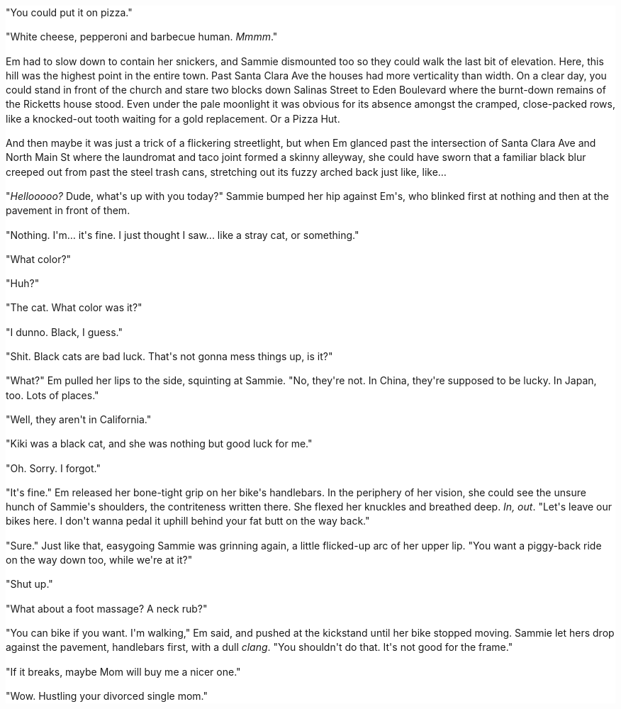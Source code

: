 &quot;You could put it on pizza.&quot;

&quot;White cheese, pepperoni and barbecue human. _Mmmm_.&quot;

Em had to slow down to contain her snickers, and Sammie dismounted too so they could walk the last bit of elevation. Here, this hill was the highest point in the entire town. Past Santa Clara Ave the houses had more verticality than width. On a clear day, you could stand in front of the church and stare two blocks down Salinas Street to Eden Boulevard where the burnt-down remains of the Ricketts house stood. Even under the pale moonlight it was obvious for its absence amongst the cramped, close-packed rows, like a knocked-out tooth waiting for a gold replacement. Or a Pizza Hut.

And then maybe it was just a trick of a flickering streetlight, but when Em glanced past the intersection of Santa Clara Ave and North Main St where the laundromat and taco joint formed a skinny alleyway, she could have sworn that a familiar black blur creeped out from past the steel trash cans, stretching out its fuzzy arched back just like, like…

&quot;_Hellooooo?_ Dude, what&#39;s up with you today?&quot; Sammie bumped her hip against Em&#39;s, who blinked first at nothing and then at the pavement in front of them.

&quot;Nothing. I&#39;m… it&#39;s fine. I just thought I saw... like a stray cat, or something.&quot;

&quot;What color?&quot;

&quot;Huh?&quot;

&quot;The cat. What color was it?&quot;

&quot;I dunno. Black, I guess.&quot;

&quot;Shit. Black cats are bad luck. That&#39;s not gonna mess things up, is it?&quot;

&quot;What?&quot; Em pulled her lips to the side, squinting at Sammie. &quot;No, they&#39;re not. In China, they&#39;re supposed to be lucky. In Japan, too. Lots of places.&quot;

&quot;Well, they aren&#39;t in California.&quot;

&quot;Kiki was a black cat, and she was nothing but good luck for me.&quot;

&quot;Oh. Sorry. I forgot.&quot;

&quot;It&#39;s fine.&quot; Em released her bone-tight grip on her bike&#39;s handlebars. In the periphery of her vision, she could see the unsure hunch of Sammie&#39;s shoulders, the contriteness written there. She flexed her knuckles and breathed deep. _In, out_. &quot;Let&#39;s leave our bikes here. I don&#39;t wanna pedal it uphill behind your fat butt on the way back.&quot;

&quot;Sure.&quot; Just like that, easygoing Sammie was grinning again, a little flicked-up arc of her upper lip. &quot;You want a piggy-back ride on the way down too, while we&#39;re at it?&quot;

&quot;Shut up.&quot;

&quot;What about a foot massage? A neck rub?&quot;

&quot;You can bike if you want. I&#39;m walking,&quot; Em said, and pushed at the kickstand until her bike stopped moving. Sammie let hers drop against the pavement, handlebars first, with a dull _clang_. &quot;You shouldn&#39;t do that. It&#39;s not good for the frame.&quot;

&quot;If it breaks, maybe Mom will buy me a nicer one.&quot;

&quot;Wow. Hustling your divorced single mom.&quot;
